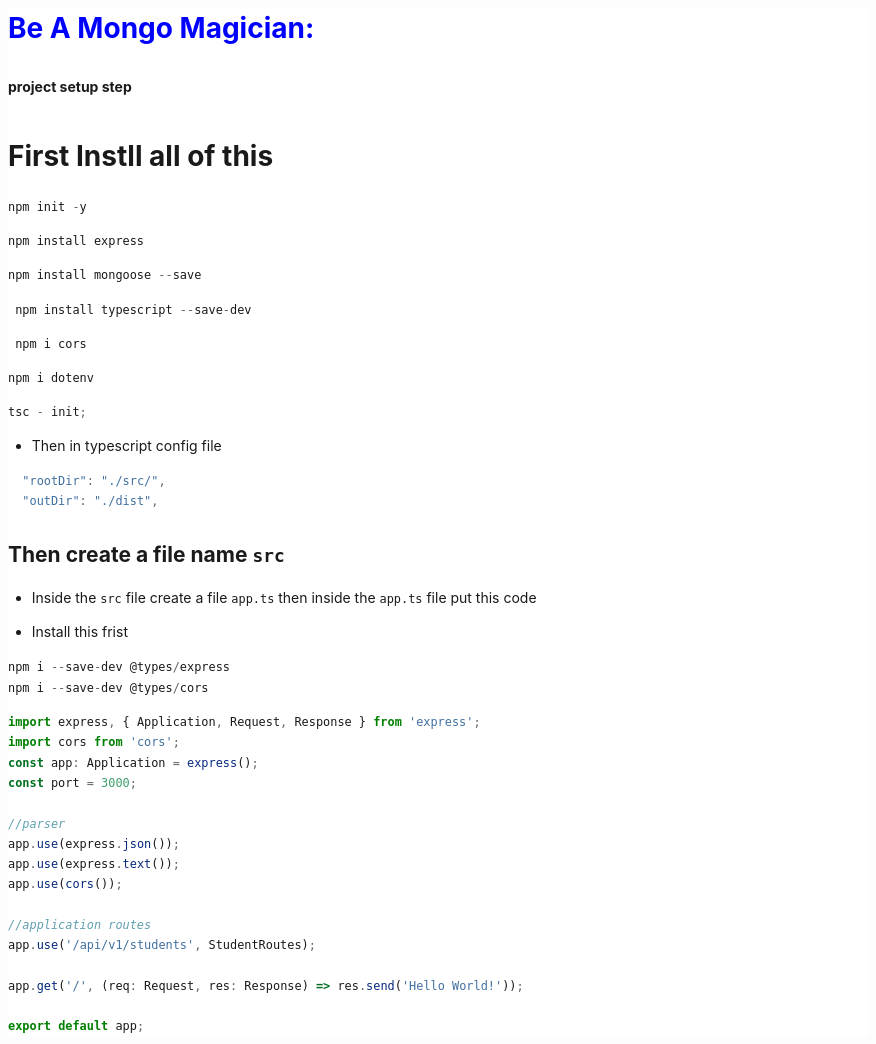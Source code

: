 # <p style="color: blue">Be A Mongo Magician: <p>

#### project setup step

# First Instll all of this

```ts
npm init -y
```

```ts
npm install express
```

```ts
npm install mongoose --save
```

```ts
 npm install typescript --save-dev
```

```ts
 npm i cors
```

```ts
npm i dotenv
```

```ts
tsc - init;
```

- Then in typescript config file

```ts
  "rootDir": "./src/",
  "outDir": "./dist",

```

## Then create a file name `src`

- Inside the `src` file create a file `app.ts` then inside the `app.ts` file put this code

- Install this frist

```ts
npm i --save-dev @types/express
npm i --save-dev @types/cors
```

```ts
import express, { Application, Request, Response } from 'express';
import cors from 'cors';
const app: Application = express();
const port = 3000;

//parser
app.use(express.json());
app.use(express.text());
app.use(cors());

//application routes
app.use('/api/v1/students', StudentRoutes);

app.get('/', (req: Request, res: Response) => res.send('Hello World!'));

export default app;
```